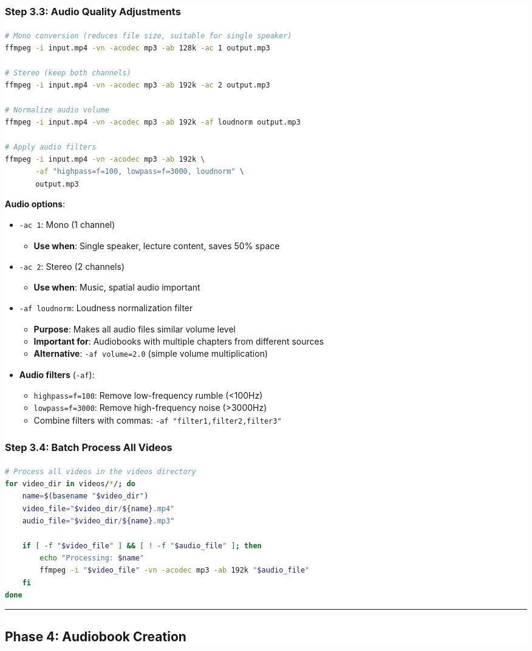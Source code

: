 ### Step 3.3: Audio Quality Adjustments

```bash
# Mono conversion (reduces file size, suitable for single speaker)
ffmpeg -i input.mp4 -vn -acodec mp3 -ab 128k -ac 1 output.mp3

# Stereo (keep both channels)
ffmpeg -i input.mp4 -vn -acodec mp3 -ab 192k -ac 2 output.mp3

# Normalize audio volume
ffmpeg -i input.mp4 -vn -acodec mp3 -ab 192k -af loudnorm output.mp3

# Apply audio filters
ffmpeg -i input.mp4 -vn -acodec mp3 -ab 192k \
       -af "highpass=f=100, lowpass=f=3000, loudnorm" \
       output.mp3
```

**Audio options**:
- `-ac 1`: Mono (1 channel)
  - **Use when**: Single speaker, lecture content, saves 50% space
- `-ac 2`: Stereo (2 channels)
  - **Use when**: Music, spatial audio important

- `-af loudnorm`: Loudness normalization filter
  - **Purpose**: Makes all audio files similar volume level
  - **Important for**: Audiobooks with multiple chapters from different sources
  - **Alternative**: `-af volume=2.0` (simple volume multiplication)

- **Audio filters** (`-af`):
  - `highpass=f=100`: Remove low-frequency rumble (<100Hz)
  - `lowpass=f=3000`: Remove high-frequency noise (>3000Hz)
  - Combine filters with commas: `-af "filter1,filter2,filter3"`

### Step 3.4: Batch Process All Videos

```bash
# Process all videos in the videos directory
for video_dir in videos/*/; do
    name=$(basename "$video_dir")
    video_file="$video_dir/${name}.mp4"
    audio_file="$video_dir/${name}.mp3"

    if [ -f "$video_file" ] && [ ! -f "$audio_file" ]; then
        echo "Processing: $name"
        ffmpeg -i "$video_file" -vn -acodec mp3 -ab 192k "$audio_file"
    fi
done
```

---

## Phase 4: Audiobook Creation
